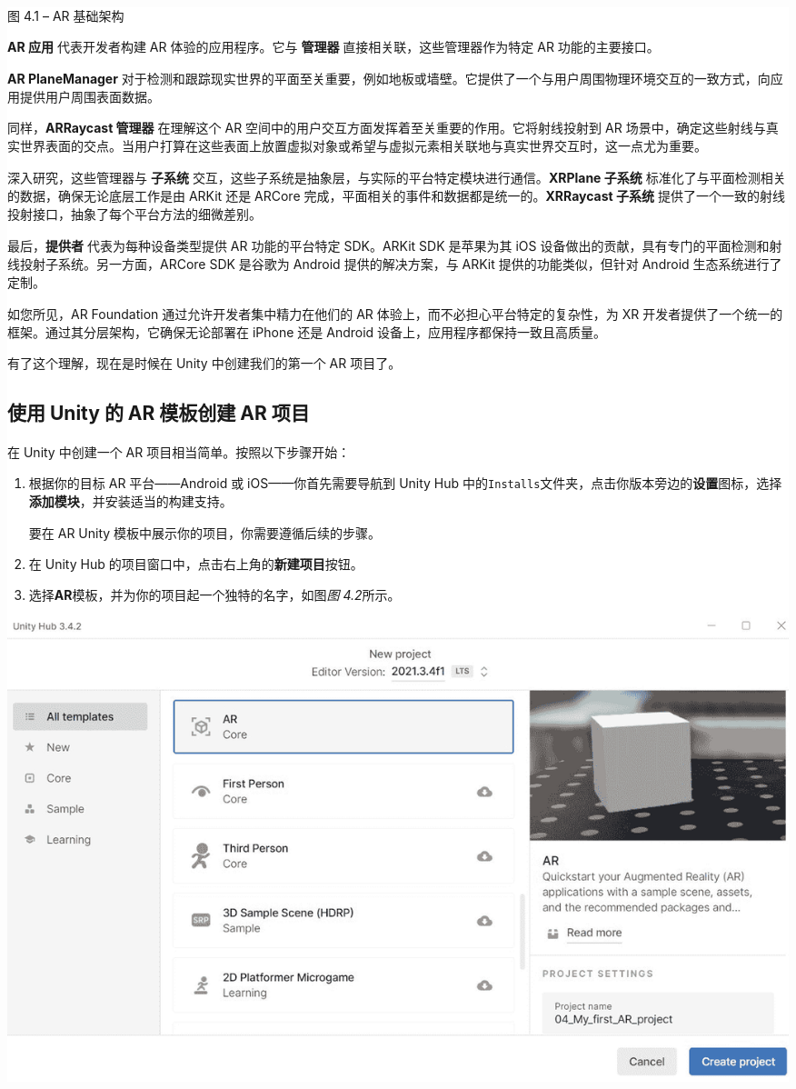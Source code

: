 图 4.1 – AR 基础架构

**AR 应用** 代表开发者构建 AR 体验的应用程序。它与 **管理器** 直接相关联，这些管理器作为特定 AR 功能的主要接口。

**AR PlaneManager** 对于检测和跟踪现实世界的平面至关重要，例如地板或墙壁。它提供了一个与用户周围物理环境交互的一致方式，向应用提供用户周围表面数据。

同样，**ARRaycast 管理器** 在理解这个 AR 空间中的用户交互方面发挥着至关重要的作用。它将射线投射到 AR 场景中，确定这些射线与真实世界表面的交点。当用户打算在这些表面上放置虚拟对象或希望与虚拟元素相关联地与真实世界交互时，这一点尤为重要。

深入研究，这些管理器与 **子系统** 交互，这些子系统是抽象层，与实际的平台特定模块进行通信。**XRPlane 子系统** 标准化了与平面检测相关的数据，确保无论底层工作是由 ARKit 还是 ARCore 完成，平面相关的事件和数据都是统一的。**XRRaycast 子系统** 提供了一个一致的射线投射接口，抽象了每个平台方法的细微差别。

最后，**提供者** 代表为每种设备类型提供 AR 功能的平台特定 SDK。ARKit SDK 是苹果为其 iOS 设备做出的贡献，具有专门的平面检测和射线投射子系统。另一方面，ARCore SDK 是谷歌为 Android 提供的解决方案，与 ARKit 提供的功能类似，但针对 Android 生态系统进行了定制。

如您所见，AR Foundation 通过允许开发者集中精力在他们的 AR 体验上，而不必担心平台特定的复杂性，为 XR 开发者提供了一个统一的框架。通过其分层架构，它确保无论部署在 iPhone 还是 Android 设备上，应用程序都保持一致且高质量。

有了这个理解，现在是时候在 Unity 中创建我们的第一个 AR 项目了。

## 使用 Unity 的 AR 模板创建 AR 项目

在 Unity 中创建一个 AR 项目相当简单。按照以下步骤开始：

1.  根据你的目标 AR 平台——Android 或 iOS——你首先需要导航到 Unity Hub 中的`Installs`文件夹，点击你版本旁边的**设置**图标，选择**添加模块**，并安装适当的构建支持。

    要在 AR Unity 模板中展示你的项目，你需要遵循后续的步骤。

1.  在 Unity Hub 的项目窗口中，点击右上角的**新建项目**按钮。

1.  选择**AR**模板，并为你的项目起一个独特的名字，如图*图 4.2*所示。

![图 4.2 – Unity Hub 中可用的 AR 模板](img/B20869_04_02.jpg)
